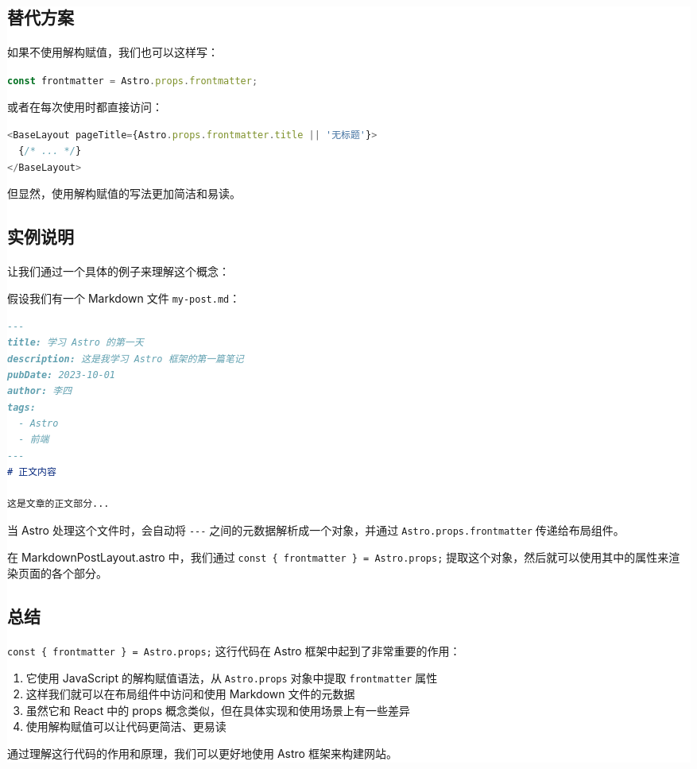 ## 替代方案

如果不使用解构赋值，我们也可以这样写：

```javascript
const frontmatter = Astro.props.frontmatter;
```

或者在每次使用时都直接访问：

```javascript
<BaseLayout pageTitle={Astro.props.frontmatter.title || '无标题'}>
  {/* ... */}
</BaseLayout>
```

但显然，使用解构赋值的写法更加简洁和易读。

## 实例说明

让我们通过一个具体的例子来理解这个概念：

假设我们有一个 Markdown 文件 `my-post.md`：

```markdown
---
title: 学习 Astro 的第一天
description: 这是我学习 Astro 框架的第一篇笔记
pubDate: 2023-10-01
author: 李四
tags: 
  - Astro
  - 前端
---
# 正文内容

这是文章的正文部分...
```

当 Astro 处理这个文件时，会自动将 `---` 之间的元数据解析成一个对象，并通过 `Astro.props.frontmatter` 传递给布局组件。

在 MarkdownPostLayout.astro 中，我们通过 `const { frontmatter } = Astro.props;` 提取这个对象，然后就可以使用其中的属性来渲染页面的各个部分。

## 总结

`const { frontmatter } = Astro.props;` 这行代码在 Astro 框架中起到了非常重要的作用：

1. 它使用 JavaScript 的解构赋值语法，从 `Astro.props` 对象中提取 `frontmatter` 属性
2. 这样我们就可以在布局组件中访问和使用 Markdown 文件的元数据
3. 虽然它和 React 中的 props 概念类似，但在具体实现和使用场景上有一些差异
4. 使用解构赋值可以让代码更简洁、更易读

通过理解这行代码的作用和原理，我们可以更好地使用 Astro 框架来构建网站。